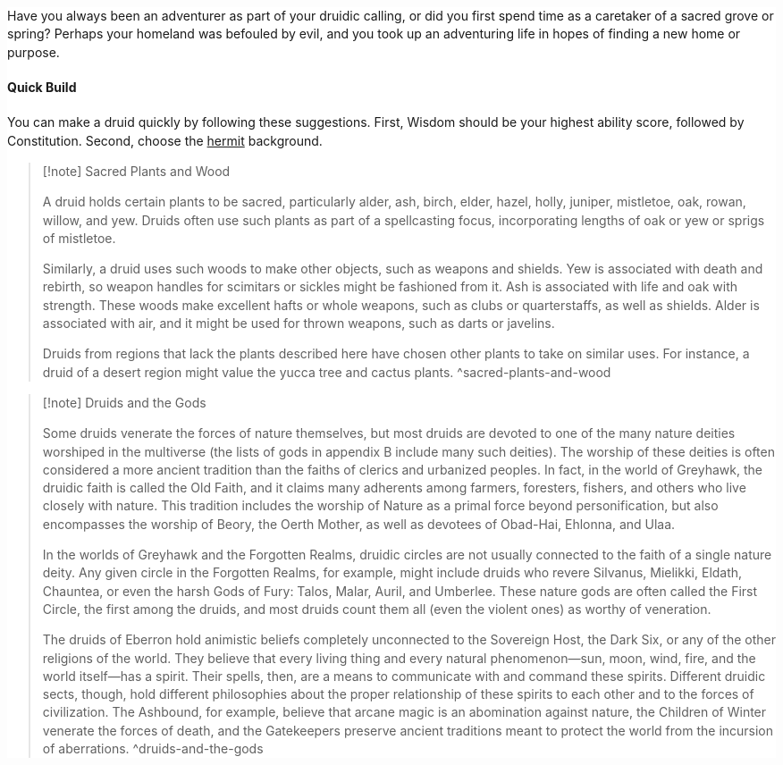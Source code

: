 Have you always been an adventurer as part of your druidic calling, or did you first spend time as a caretaker of a sacred grove or spring? Perhaps your homeland was befouled by evil, and you took up an adventuring life in hopes of finding a new home or purpose.

#### Quick Build

You can make a druid quickly by following these suggestions. First, Wisdom should be your highest ability score, followed by Constitution. Second, choose the [hermit](/compendium/backgrounds/hermit.md) background.

> [!note] Sacred Plants and Wood
> 
> A druid holds certain plants to be sacred, particularly alder, ash, birch, elder, hazel, holly, juniper, mistletoe, oak, rowan, willow, and yew. Druids often use such plants as part of a spellcasting focus, incorporating lengths of oak or yew or sprigs of mistletoe.
> 
> Similarly, a druid uses such woods to make other objects, such as weapons and shields. Yew is associated with death and rebirth, so weapon handles for scimitars or sickles might be fashioned from it. Ash is associated with life and oak with strength. These woods make excellent hafts or whole weapons, such as clubs or quarterstaffs, as well as shields. Alder is associated with air, and it might be used for thrown weapons, such as darts or javelins.
> 
> Druids from regions that lack the plants described here have chosen other plants to take on similar uses. For instance, a druid of a desert region might value the yucca tree and cactus plants.
^sacred-plants-and-wood

> [!note] Druids and the Gods
> 
> Some druids venerate the forces of nature themselves, but most druids are devoted to one of the many nature deities worshiped in the multiverse (the lists of gods in appendix B include many such deities). The worship of these deities is often considered a more ancient tradition than the faiths of clerics and urbanized peoples. In fact, in the world of Greyhawk, the druidic faith is called the Old Faith, and it claims many adherents among farmers, foresters, fishers, and others who live closely with nature. This tradition includes the worship of Nature as a primal force beyond personification, but also encompasses the worship of Beory, the Oerth Mother, as well as devotees of Obad-Hai, Ehlonna, and Ulaa.
> 
> In the worlds of Greyhawk and the Forgotten Realms, druidic circles are not usually connected to the faith of a single nature deity. Any given circle in the Forgotten Realms, for example, might include druids who revere Silvanus, Mielikki, Eldath, Chauntea, or even the harsh Gods of Fury: Talos, Malar, Auril, and Umberlee. These nature gods are often called the First Circle, the first among the druids, and most druids count them all (even the violent ones) as worthy of veneration.
> 
> The druids of Eberron hold animistic beliefs completely unconnected to the Sovereign Host, the Dark Six, or any of the other religions of the world. They believe that every living thing and every natural phenomenon—sun, moon, wind, fire, and the world itself—has a spirit. Their spells, then, are a means to communicate with and command these spirits. Different druidic sects, though, hold different philosophies about the proper relationship of these spirits to each other and to the forces of civilization. The Ashbound, for example, believe that arcane magic is an abomination against nature, the Children of Winter venerate the forces of death, and the Gatekeepers preserve ancient traditions meant to protect the world from the incursion of aberrations.
^druids-and-the-gods
